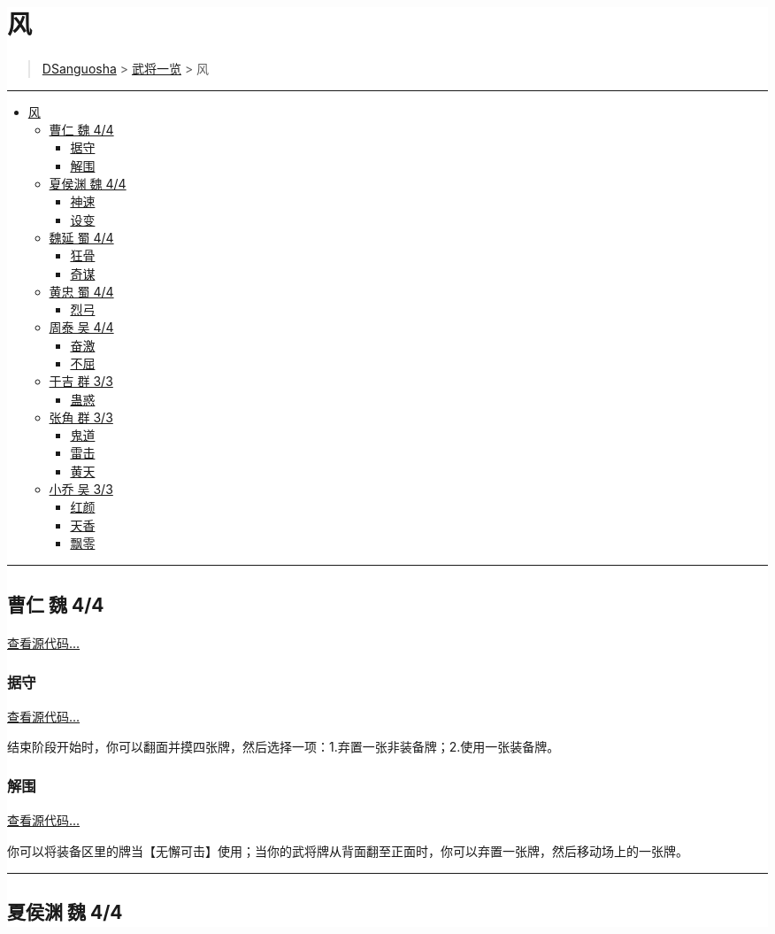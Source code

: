 # 风

> [DSanguosha](../index.md) > [武将一览](./characters_index.md) > 风

___

- [风](#风)
  - [曹仁 魏 4/4](#曹仁-魏-44)
    - [据守](#据守)
    - [解围](#解围)
  - [夏侯渊 魏 4/4](#夏侯渊-魏-44)
    - [神速](#神速)
    - [设变](#设变)
  - [魏延 蜀 4/4](#魏延-蜀-44)
    - [狂骨](#狂骨)
    - [奇谋](#奇谋)
  - [黄忠 蜀 4/4](#黄忠-蜀-44)
    - [烈弓](#烈弓)
  - [周泰 吴 4/4](#周泰-吴-44)
    - [奋激](#奋激)
    - [不屈](#不屈)
  - [于吉 群 3/3](#于吉-群-33)
    - [蛊惑](#蛊惑)
  - [张角 群 3/3](#张角-群-33)
    - [鬼道](#鬼道)
    - [雷击](#雷击)
    - [黄天](#黄天)
  - [小乔 吴 3/3](#小乔-吴-33)
    - [红颜](#红颜)
    - [天香](#天香)
    - [飘零](#飘零)

___

## 曹仁 魏 4/4

[查看源代码...](../../../src/core/characters/wind/caoren.ts)

### 据守

[查看源代码...](../../../src/core/skills/characters/wind/jushou.ts)

结束阶段开始时，你可以翻面并摸四张牌，然后选择一项：1.弃置一张非装备牌；2.使用一张装备牌。

### 解围

[查看源代码...](../../../src/core/skills/characters/wind/jiewei.ts)

你可以将装备区里的牌当【无懈可击】使用；当你的武将牌从背面翻至正面时，你可以弃置一张牌，然后移动场上的一张牌。

___

## 夏侯渊 魏 4/4
